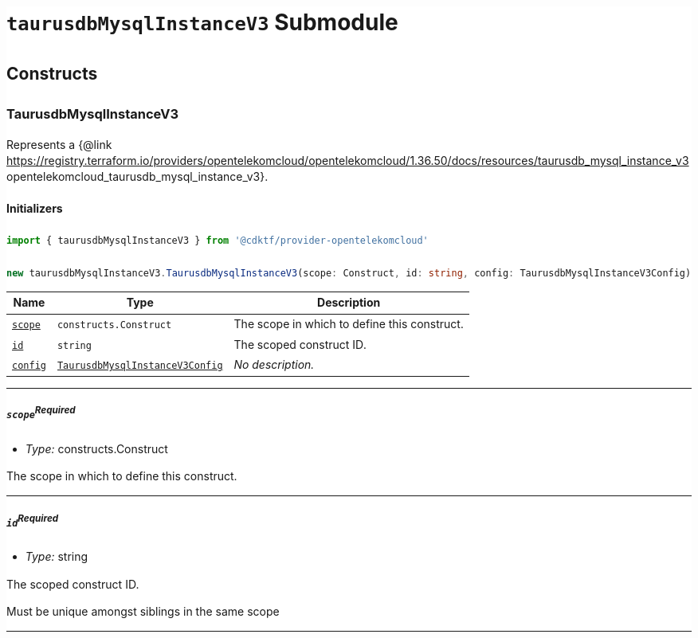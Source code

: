 # `taurusdbMysqlInstanceV3` Submodule <a name="`taurusdbMysqlInstanceV3` Submodule" id="@cdktf/provider-opentelekomcloud.taurusdbMysqlInstanceV3"></a>

## Constructs <a name="Constructs" id="Constructs"></a>

### TaurusdbMysqlInstanceV3 <a name="TaurusdbMysqlInstanceV3" id="@cdktf/provider-opentelekomcloud.taurusdbMysqlInstanceV3.TaurusdbMysqlInstanceV3"></a>

Represents a {@link https://registry.terraform.io/providers/opentelekomcloud/opentelekomcloud/1.36.50/docs/resources/taurusdb_mysql_instance_v3 opentelekomcloud_taurusdb_mysql_instance_v3}.

#### Initializers <a name="Initializers" id="@cdktf/provider-opentelekomcloud.taurusdbMysqlInstanceV3.TaurusdbMysqlInstanceV3.Initializer"></a>

```typescript
import { taurusdbMysqlInstanceV3 } from '@cdktf/provider-opentelekomcloud'

new taurusdbMysqlInstanceV3.TaurusdbMysqlInstanceV3(scope: Construct, id: string, config: TaurusdbMysqlInstanceV3Config)
```

| **Name** | **Type** | **Description** |
| --- | --- | --- |
| <code><a href="#@cdktf/provider-opentelekomcloud.taurusdbMysqlInstanceV3.TaurusdbMysqlInstanceV3.Initializer.parameter.scope">scope</a></code> | <code>constructs.Construct</code> | The scope in which to define this construct. |
| <code><a href="#@cdktf/provider-opentelekomcloud.taurusdbMysqlInstanceV3.TaurusdbMysqlInstanceV3.Initializer.parameter.id">id</a></code> | <code>string</code> | The scoped construct ID. |
| <code><a href="#@cdktf/provider-opentelekomcloud.taurusdbMysqlInstanceV3.TaurusdbMysqlInstanceV3.Initializer.parameter.config">config</a></code> | <code><a href="#@cdktf/provider-opentelekomcloud.taurusdbMysqlInstanceV3.TaurusdbMysqlInstanceV3Config">TaurusdbMysqlInstanceV3Config</a></code> | *No description.* |

---

##### `scope`<sup>Required</sup> <a name="scope" id="@cdktf/provider-opentelekomcloud.taurusdbMysqlInstanceV3.TaurusdbMysqlInstanceV3.Initializer.parameter.scope"></a>

- *Type:* constructs.Construct

The scope in which to define this construct.

---

##### `id`<sup>Required</sup> <a name="id" id="@cdktf/provider-opentelekomcloud.taurusdbMysqlInstanceV3.TaurusdbMysqlInstanceV3.Initializer.parameter.id"></a>

- *Type:* string

The scoped construct ID.

Must be unique amongst siblings in the same scope

---